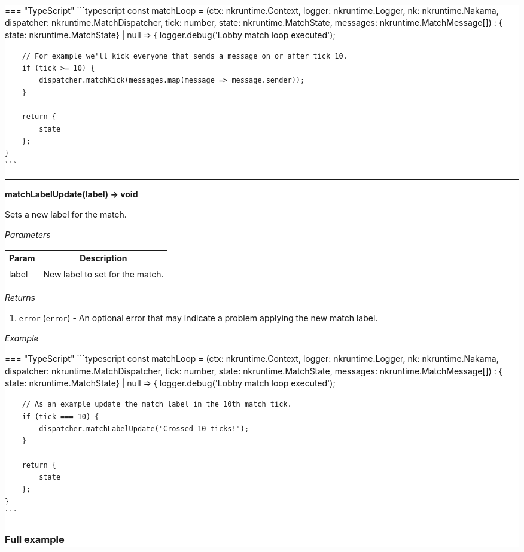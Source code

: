 === "TypeScript"
    ```typescript
    const matchLoop = (ctx: nkruntime.Context, logger: nkruntime.Logger, nk: nkruntime.Nakama, dispatcher: nkruntime.MatchDispatcher, tick: number, state: nkruntime.MatchState, messages: nkruntime.MatchMessage[]) : { state: nkruntime.MatchState} | null => {
        logger.debug('Lobby match loop executed');

        // For example we'll kick everyone that sends a message on or after tick 10.
        if (tick >= 10) {
            dispatcher.matchKick(messages.map(message => message.sender));
        }
        
        return {
            state
        };
    }
    ```

---

__matchLabelUpdate(label) -> void__

Sets a new label for the match.

_Parameters_

| Param | Description |
| ----- | ----------- |
| label | New label to set for the match. |

_Returns_

1. `error` (`error`) - An optional error that may indicate a problem applying the new match label.

_Example_

=== "TypeScript"
    ```typescript
    const matchLoop = (ctx: nkruntime.Context, logger: nkruntime.Logger, nk: nkruntime.Nakama, dispatcher: nkruntime.MatchDispatcher, tick: number, state: nkruntime.MatchState, messages: nkruntime.MatchMessage[]) : { state: nkruntime.MatchState} | null => {
        logger.debug('Lobby match loop executed');

        // As an example update the match label in the 10th match tick.
        if (tick === 10) {
            dispatcher.matchLabelUpdate("Crossed 10 ticks!");
        }

        return {
            state
        };
    }
    ```

### Full example
